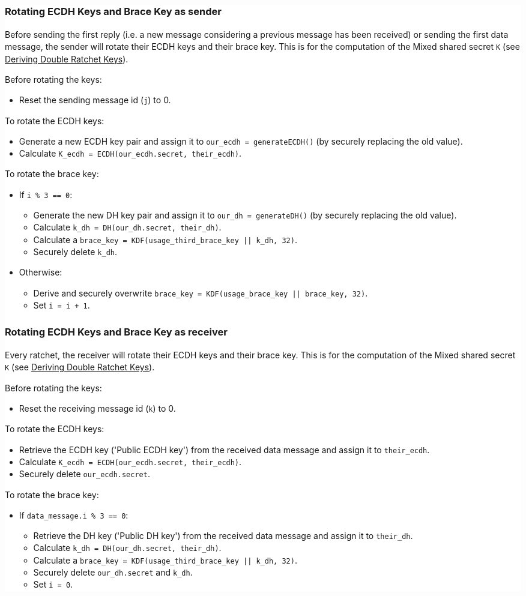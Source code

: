 ### Rotating ECDH Keys and Brace Key as sender

Before sending the first reply (i.e. a new message considering a previous
message has been received) or sending the first data message, the sender will
rotate their ECDH keys and their brace key. This is for the computation of the
Mixed shared secret `K` (see
[Deriving Double Ratchet Keys](#deriving-double-ratchet-keys)).

Before rotating the keys:

  * Reset the sending message id (`j`) to 0.

To rotate the ECDH keys:

  * Generate a new ECDH key pair and assign it to `our_ecdh = generateECDH()`
    (by securely replacing the old value).
  * Calculate `K_ecdh = ECDH(our_ecdh.secret, their_ecdh)`.

To rotate the brace key:

  * If `i % 3 == 0`:

    * Generate the new DH key pair and assign it to `our_dh = generateDH()`
      (by securely replacing the old value).
    * Calculate `k_dh = DH(our_dh.secret, their_dh)`.
    * Calculate a `brace_key = KDF(usage_third_brace_key || k_dh, 32)`.
    * Securely delete `k_dh`.

  * Otherwise:

    * Derive and securely overwrite
      `brace_key = KDF(usage_brace_key || brace_key, 32)`.
    * Set `i = i + 1`.

### Rotating ECDH Keys and Brace Key as receiver

Every ratchet, the receiver will rotate their ECDH keys and their brace key.
This is for the computation of the Mixed shared secret `K` (see
[Deriving Double Ratchet Keys](#deriving-double-ratchet-keys)).

Before rotating the keys:

  * Reset the receiving message id (`k`) to 0.

To rotate the ECDH keys:

  * Retrieve the ECDH key ('Public ECDH key') from the received data message and
    assign it to `their_ecdh`.
  * Calculate `K_ecdh = ECDH(our_ecdh.secret, their_ecdh)`.
  * Securely delete `our_ecdh.secret`.

To rotate the brace key:

  * If `data_message.i % 3 == 0`:

    * Retrieve the DH key ('Public DH key') from the received data message and
      assign it to `their_dh`.
    * Calculate `k_dh = DH(our_dh.secret, their_dh)`.
    * Calculate a `brace_key = KDF(usage_third_brace_key || k_dh, 32)`.
    * Securely delete `our_dh.secret` and `k_dh`.
    * Set `i = 0`.

